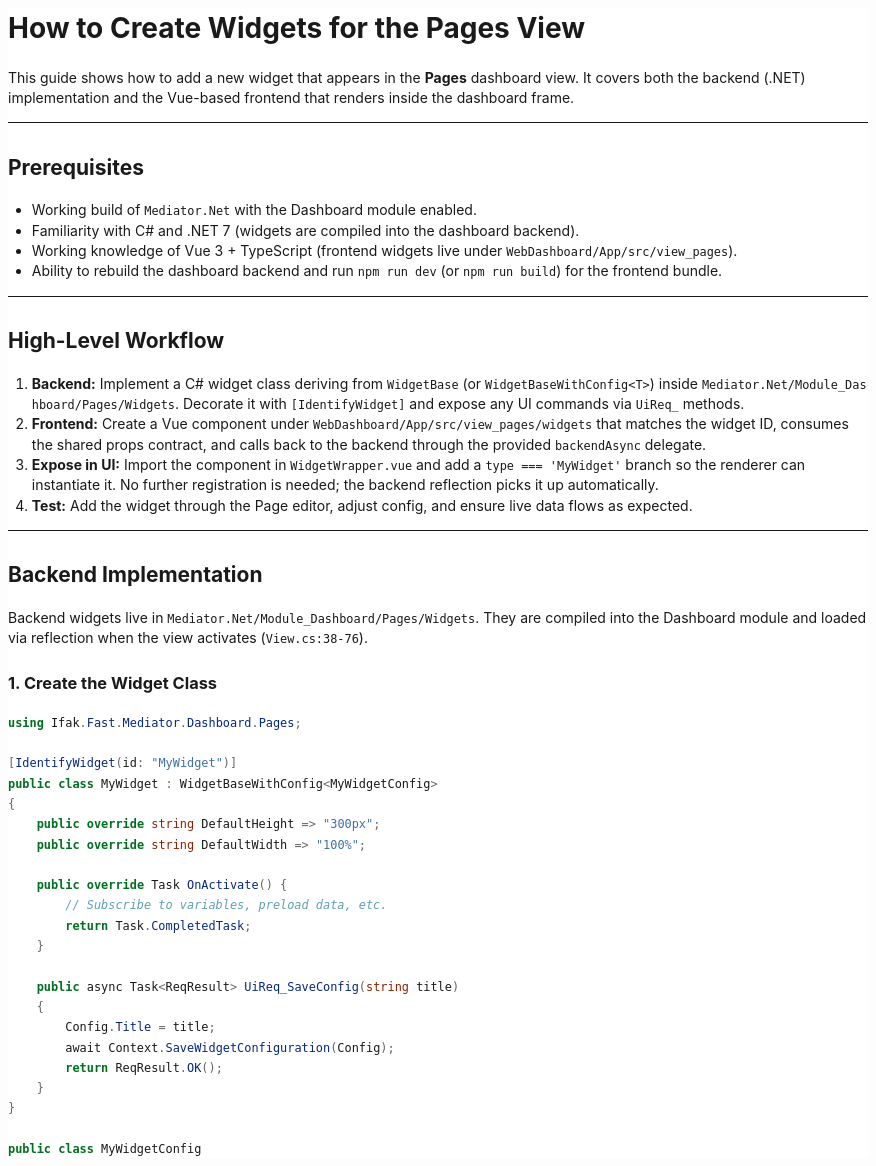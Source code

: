 ﻿# How to Create Widgets for the Pages View

This guide shows how to add a new widget that appears in the **Pages** dashboard view. It covers both the backend (.NET) implementation and the Vue-based frontend that renders inside the dashboard frame.

---

## Prerequisites

- Working build of `Mediator.Net` with the Dashboard module enabled.
- Familiarity with C# and .NET 7 (widgets are compiled into the dashboard backend).
- Working knowledge of Vue 3 + TypeScript (frontend widgets live under `WebDashboard/App/src/view_pages`).
- Ability to rebuild the dashboard backend and run `npm run dev` (or `npm run build`) for the frontend bundle.

---

## High-Level Workflow

1. **Backend:** Implement a C# widget class deriving from `WidgetBase` (or `WidgetBaseWithConfig<T>`) inside `Mediator.Net/Module_Dashboard/Pages/Widgets`. Decorate it with `[IdentifyWidget]` and expose any UI commands via `UiReq_` methods.
2. **Frontend:** Create a Vue component under `WebDashboard/App/src/view_pages/widgets` that matches the widget ID, consumes the shared props contract, and calls back to the backend through the provided `backendAsync` delegate.
3. **Expose in UI:** Import the component in `WidgetWrapper.vue` and add a `type === 'MyWidget'` branch so the renderer can instantiate it. No further registration is needed; the backend reflection picks it up automatically.
4. **Test:** Add the widget through the Page editor, adjust config, and ensure live data flows as expected.

---

## Backend Implementation

Backend widgets live in `Mediator.Net/Module_Dashboard/Pages/Widgets`. They are compiled into the Dashboard module and loaded via reflection when the view activates (`View.cs:38-76`).

### 1. Create the Widget Class

```csharp
using Ifak.Fast.Mediator.Dashboard.Pages;

[IdentifyWidget(id: "MyWidget")]
public class MyWidget : WidgetBaseWithConfig<MyWidgetConfig>
{
    public override string DefaultHeight => "300px";
    public override string DefaultWidth => "100%";

    public override Task OnActivate() {
        // Subscribe to variables, preload data, etc.
        return Task.CompletedTask;
    }

    public async Task<ReqResult> UiReq_SaveConfig(string title)
    {
        Config.Title = title;
        await Context.SaveWidgetConfiguration(Config);
        return ReqResult.OK();
    }
}

public class MyWidgetConfig
```